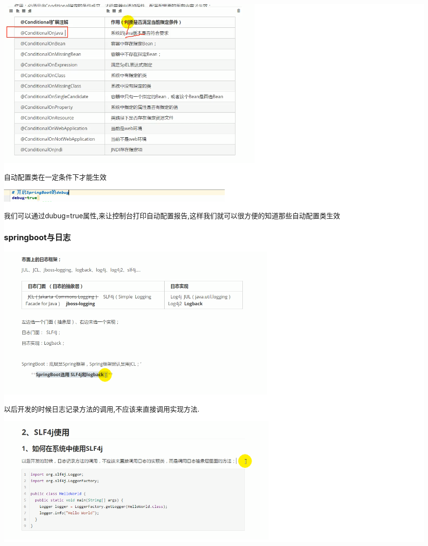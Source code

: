 ![1567257772620](assets/1567257772620.png)

自动配置类在一定条件下才能生效



![1567257948609](assets/1567257948609.png)

我们可以通过dubug=true属性,来让控制台打印自动配置报告,这样我们就可以很方便的知道那些自动配置类生效

### springboot与日志

![1567258693363](assets/1567258693363.png)

以后开发的时候日志记录方法的调用,不应该来直接调用实现方法.

![1567258764904](assets/1567258764904.png)
